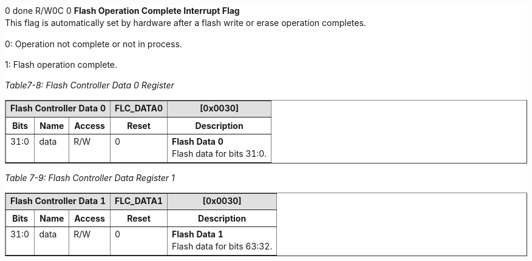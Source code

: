    <tr>
       <td>0</td>
       <td>done</td>
       <td>R/W0C</td>
       <td>0</td>
       <td><strong>Flash Operation Complete Interrupt Flag</strong><br>This flag is automatically set by hardware after a flash write or erase operation completes.
       <p>0: Operation not complete or not in process.</p>
       <p>1: Flash operation complete.</p>
       </td>
   </tr>
</table>

*Table7-8: Flash Controller Data 0 Register*
<a name="flash-controller-data0-register"></a>

<table border="1" cellpadding="5" cellspacing="0">
   <tr style="background-color: #e0e0e0; font-weight: bold; text-align: center">
       <td colspan="3">Flash Controller Data 0</td>
       <td colspan="1">FLC_DATA0</td>
       <td>[0x0030]</td>
   </tr>
   <tr>
       <th>Bits</th>
       <th>Name</th>
       <th>Access</th>
       <th>Reset</th>
       <th>Description</th>
   </tr>
   <tr>
       <td>31:0</td>
       <td>data</td>
       <td>R/W</td>
       <td>0</td>
       <td><strong>Flash Data 0</strong><br>Flash data for bits 31:0.</td>
</table>

*Table 7-9: Flash Controller Data Register 1*
<a name="flash-controller-data-register1"></a>

<table border="1" cellpadding="5" cellspacing="0">
   <tr style="background-color: #e0e0e0; font-weight: bold; text-align: center">
       <td colspan="3">Flash Controller Data 1</td>
       <td colspan="1">FLC_DATA1</td>
       <td>[0x0030]</td>
   </tr>
   <tr>
       <th>Bits</th>
       <th>Name</th>
       <th>Access</th>
       <th>Reset</th>
       <th>Description</th>
   </tr>
   <tr>
       <td>31:0</td>
       <td>data</td>
       <td>R/W</td>
       <td>0</td>
       <td><strong>Flash Data 1</strong><br>Flash data for bits 63:32.</td>
</table>
